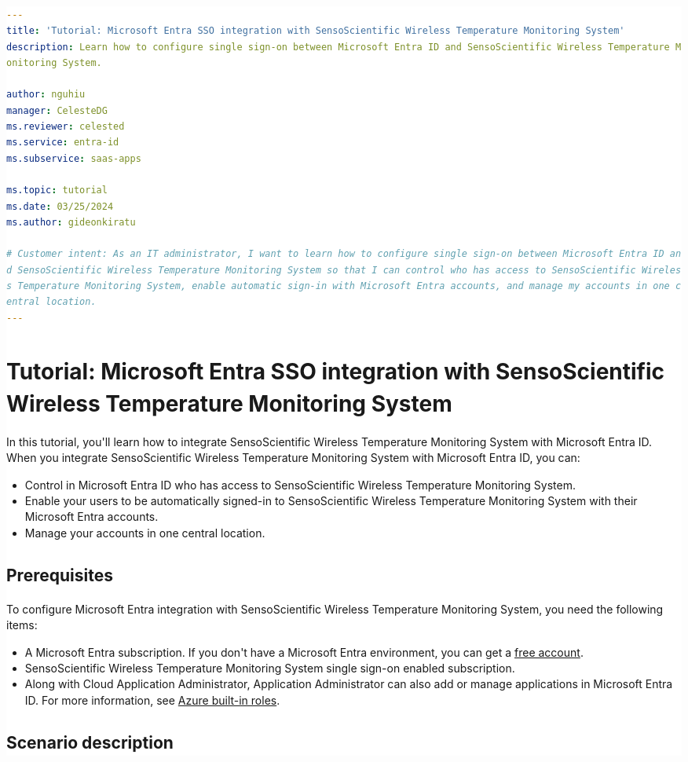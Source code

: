 ```yaml
---
title: 'Tutorial: Microsoft Entra SSO integration with SensoScientific Wireless Temperature Monitoring System'
description: Learn how to configure single sign-on between Microsoft Entra ID and SensoScientific Wireless Temperature Monitoring System.

author: nguhiu
manager: CelesteDG
ms.reviewer: celested
ms.service: entra-id
ms.subservice: saas-apps

ms.topic: tutorial
ms.date: 03/25/2024
ms.author: gideonkiratu

# Customer intent: As an IT administrator, I want to learn how to configure single sign-on between Microsoft Entra ID and SensoScientific Wireless Temperature Monitoring System so that I can control who has access to SensoScientific Wireless Temperature Monitoring System, enable automatic sign-in with Microsoft Entra accounts, and manage my accounts in one central location.
---
```

# Tutorial: Microsoft Entra SSO integration with SensoScientific Wireless Temperature Monitoring System

In this tutorial, you'll learn how to integrate SensoScientific Wireless Temperature Monitoring System with Microsoft Entra ID. When you integrate SensoScientific Wireless Temperature Monitoring System with Microsoft Entra ID, you can:

* Control in Microsoft Entra ID who has access to SensoScientific Wireless Temperature Monitoring System.
* Enable your users to be automatically signed-in to SensoScientific Wireless Temperature Monitoring System with their Microsoft Entra accounts.
* Manage your accounts in one central location.

## Prerequisites

To configure Microsoft Entra integration with SensoScientific Wireless Temperature Monitoring System, you need the following items:

* A Microsoft Entra subscription. If you don't have a Microsoft Entra environment, you can get a [free account](https://azure.microsoft.com/free/).
* SensoScientific Wireless Temperature Monitoring System single sign-on enabled subscription.
* Along with Cloud Application Administrator, Application Administrator can also add or manage applications in Microsoft Entra ID.
For more information, see [Azure built-in roles](~/identity/role-based-access-control/permissions-reference.md).

## Scenario description
